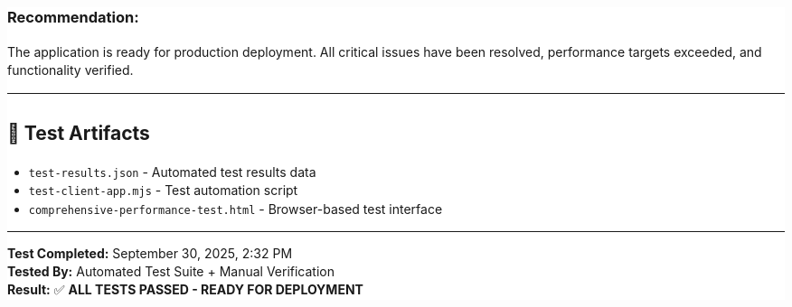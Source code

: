 ### Recommendation:
The application is ready for production deployment. All critical issues have been resolved, performance targets exceeded, and functionality verified.

---

## 📝 Test Artifacts

- `test-results.json` - Automated test results data
- `test-client-app.mjs` - Test automation script
- `comprehensive-performance-test.html` - Browser-based test interface

---

**Test Completed:** September 30, 2025, 2:32 PM  
**Tested By:** Automated Test Suite + Manual Verification  
**Result:** ✅ **ALL TESTS PASSED - READY FOR DEPLOYMENT**